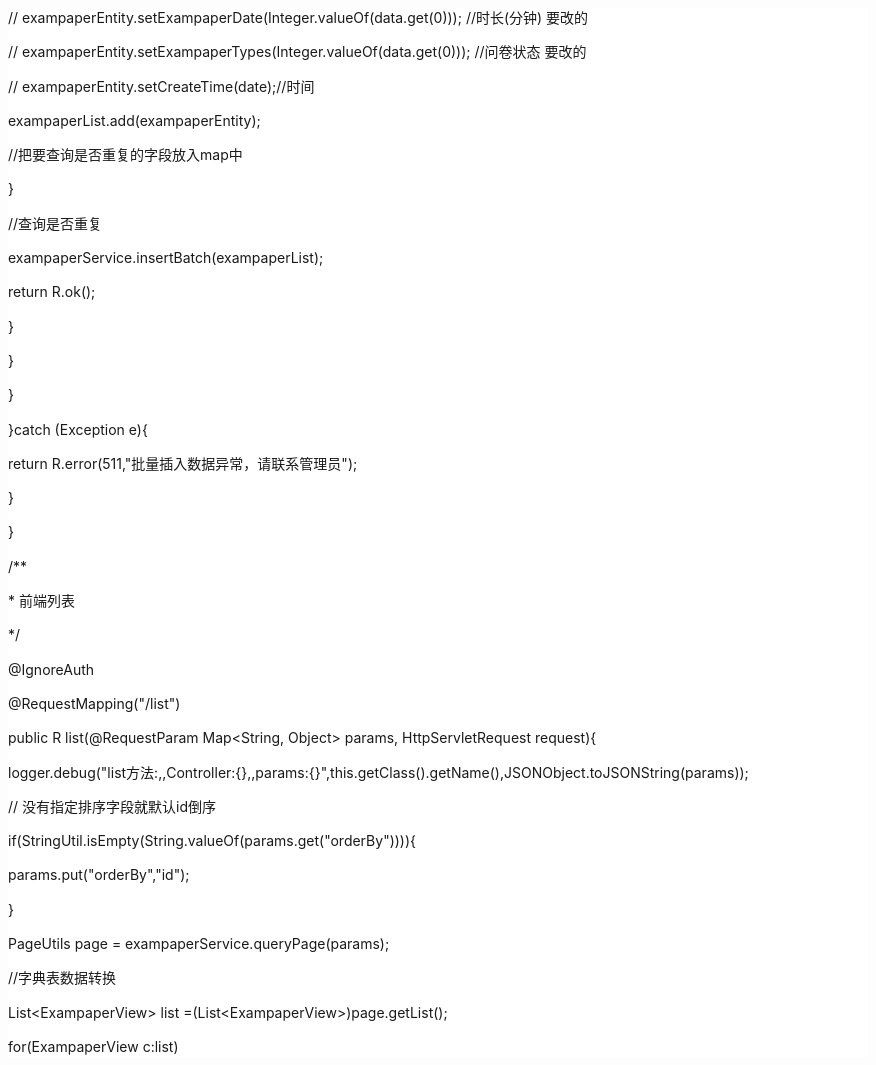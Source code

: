 // exampaperEntity.setExampaperDate(Integer.valueOf(data.get(0)));
//时长(分钟) 要改的

// exampaperEntity.setExampaperTypes(Integer.valueOf(data.get(0)));
//问卷状态 要改的

// exampaperEntity.setCreateTime(date);//时间

exampaperList.add(exampaperEntity);

//把要查询是否重复的字段放入map中

}

//查询是否重复

exampaperService.insertBatch(exampaperList);

return R.ok();

}

}

}

}catch (Exception e){

return R.error(511,\"批量插入数据异常，请联系管理员\");

}

}

/\*\*

\* 前端列表

\*/

\@IgnoreAuth

\@RequestMapping(\"/list\")

public R list(@RequestParam Map\<String, Object\> params,
HttpServletRequest request){

logger.debug(\"list方法:,,Controller:{},,params:{}\",this.getClass().getName(),JSONObject.toJSONString(params));

// 没有指定排序字段就默认id倒序

if(StringUtil.isEmpty(String.valueOf(params.get(\"orderBy\")))){

params.put(\"orderBy\",\"id\");

}

PageUtils page = exampaperService.queryPage(params);

//字典表数据转换

List\<ExampaperView\> list =(List\<ExampaperView\>)page.getList();

for(ExampaperView c:list)

